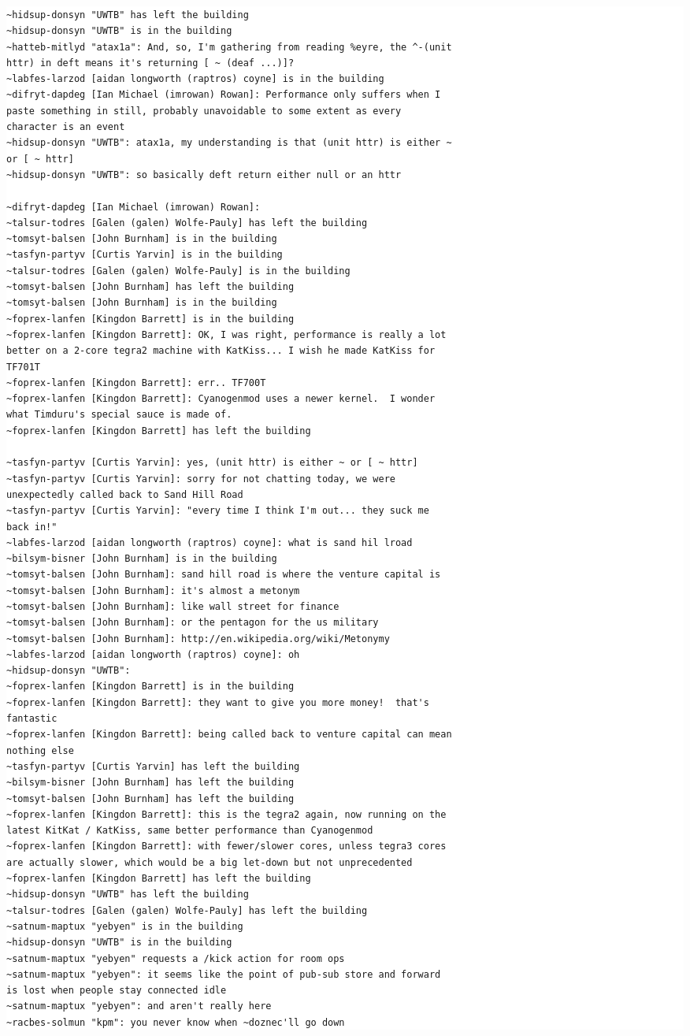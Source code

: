     ~hidsup-donsyn "UWTB" has left the building
    ~hidsup-donsyn "UWTB" is in the building
    ~hatteb-mitlyd "atax1a": And, so, I'm gathering from reading %eyre, the ^-(unit
    httr) in deft means it's returning [ ~ (deaf ...)]?
    ~labfes-larzod [aidan longworth (raptros) coyne] is in the building
    ~difryt-dapdeg [Ian Michael (imrowan) Rowan]: Performance only suffers when I
    paste something in still, probably unavoidable to some extent as every
    character is an event
    ~hidsup-donsyn "UWTB": atax1a, my understanding is that (unit httr) is either ~
    or [ ~ httr]
    ~hidsup-donsyn "UWTB": so basically deft return either null or an httr

    ~difryt-dapdeg [Ian Michael (imrowan) Rowan]: 
    ~talsur-todres [Galen (galen) Wolfe-Pauly] has left the building
    ~tomsyt-balsen [John Burnham] is in the building
    ~tasfyn-partyv [Curtis Yarvin] is in the building
    ~talsur-todres [Galen (galen) Wolfe-Pauly] is in the building
    ~tomsyt-balsen [John Burnham] has left the building
    ~tomsyt-balsen [John Burnham] is in the building
    ~foprex-lanfen [Kingdon Barrett] is in the building
    ~foprex-lanfen [Kingdon Barrett]: OK, I was right, performance is really a lot
    better on a 2-core tegra2 machine with KatKiss... I wish he made KatKiss for
    TF701T
    ~foprex-lanfen [Kingdon Barrett]: err.. TF700T
    ~foprex-lanfen [Kingdon Barrett]: Cyanogenmod uses a newer kernel.  I wonder
    what Timduru's special sauce is made of.
    ~foprex-lanfen [Kingdon Barrett] has left the building

    ~tasfyn-partyv [Curtis Yarvin]: yes, (unit httr) is either ~ or [ ~ httr]
    ~tasfyn-partyv [Curtis Yarvin]: sorry for not chatting today, we were
    unexpectedly called back to Sand Hill Road
    ~tasfyn-partyv [Curtis Yarvin]: "every time I think I'm out... they suck me
    back in!"
    ~labfes-larzod [aidan longworth (raptros) coyne]: what is sand hil lroad
    ~bilsym-bisner [John Burnham] is in the building
    ~tomsyt-balsen [John Burnham]: sand hill road is where the venture capital is
    ~tomsyt-balsen [John Burnham]: it's almost a metonym
    ~tomsyt-balsen [John Burnham]: like wall street for finance
    ~tomsyt-balsen [John Burnham]: or the pentagon for the us military
    ~tomsyt-balsen [John Burnham]: http://en.wikipedia.org/wiki/Metonymy
    ~labfes-larzod [aidan longworth (raptros) coyne]: oh
    ~hidsup-donsyn "UWTB": 
    ~foprex-lanfen [Kingdon Barrett] is in the building
    ~foprex-lanfen [Kingdon Barrett]: they want to give you more money!  that's
    fantastic
    ~foprex-lanfen [Kingdon Barrett]: being called back to venture capital can mean
    nothing else
    ~tasfyn-partyv [Curtis Yarvin] has left the building
    ~bilsym-bisner [John Burnham] has left the building
    ~tomsyt-balsen [John Burnham] has left the building
    ~foprex-lanfen [Kingdon Barrett]: this is the tegra2 again, now running on the
    latest KitKat / KatKiss, same better performance than Cyanogenmod
    ~foprex-lanfen [Kingdon Barrett]: with fewer/slower cores, unless tegra3 cores
    are actually slower, which would be a big let-down but not unprecedented
    ~foprex-lanfen [Kingdon Barrett] has left the building
    ~hidsup-donsyn "UWTB" has left the building
    ~talsur-todres [Galen (galen) Wolfe-Pauly] has left the building
    ~satnum-maptux "yebyen" is in the building
    ~hidsup-donsyn "UWTB" is in the building
    ~satnum-maptux "yebyen" requests a /kick action for room ops
    ~satnum-maptux "yebyen": it seems like the point of pub-sub store and forward
    is lost when people stay connected idle
    ~satnum-maptux "yebyen": and aren't really here
    ~racbes-solmun "kpm": you never know when ~doznec'll go down